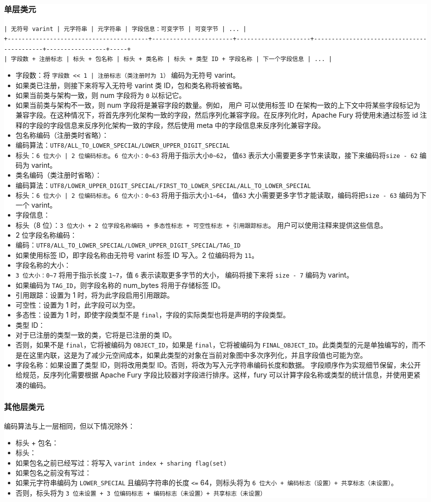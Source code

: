 ### 单层类元

```
| 无符号 varint | 元字符串 | 元字符串 | 字段信息：可变字节 | 可变字节 | ... |
+----------------------------------------+-----------------------+---------------------+-------------------------------------------+-----------------+-----+
| 字段数 + 注册标志 | 标头 + 包名称 | 标头 + 类名称 | 标头 + 类型 ID + 字段名称 | 下一个字段信息 | ... |
```

- 字段数：将 `字段数 << 1 | 注册标志（类注册时为 1）` 编码为无符号 varint。
- 如果类已注册，则接下来将写入无符号 varint 类 ID，包和类名称将被省略。
- 如果当前类与架构一致，则 num 字段将为 `0` 以标记它。
- 如果当前类与架构不一致，则 num 字段将是兼容字段的数量。例如，
用户
可以使用标签 ID 在架构一致的上下文中将某些字段标记为兼容字段。在这种情况下，将首先序列化架构一致的字段，然后序列化兼容字段。在反序列化时，Apache Fury 将使用未通过标签 id 注释的字段的字段信息来反序列化架构一致的字段，然后使用 meta 中的字段信息来反序列化兼容字段。
- 包名称编码（注册类时省略）：
- 编码算法：`UTF8/ALL_TO_LOWER_SPECIAL/LOWER_UPPER_DIGIT_SPECIAL`
- 标头：`6 位大小 | 2 位编码标志`。`6 位大小：0~63` 将用于指示大小`0~62`，
值`63` 表示大小需要更多字节来读取，接下来编码将`size - 62` 编码为 varint。
- 类名编码（类注册时省略）：
- 编码算法：`UTF8/LOWER_UPPER_DIGIT_SPECIAL/FIRST_TO_LOWER_SPECIAL/ALL_TO_LOWER_SPECIAL`
- 标头：`6 位大小 | 2 位编码标志`。`6 位大小：0~63` 将用于指示大小`1~64`，
值`63` 大小需要更多字节才能读取，编码将把`size - 63` 编码为下一个 varint。
- 字段信息：
- 标头（8
位）：`3 位大小 + 2 位字段名称编码 + 多态性标志 + 可空性标志 + 引用跟踪标志`。
用户可以使用注释来提供这些信息。
- 2 位字段名称编码：
- 编码：`UTF8/ALL_TO_LOWER_SPECIAL/LOWER_UPPER_DIGIT_SPECIAL/TAG_ID`
- 如果使用标签 ID，即字段名称由无符号 varint 标签 ID 写入。2 位编码将为 `11`。
- 字段名称的大小：
- `3 位大小：0~7` 将用于指示长度 `1~7`，值 `6` 表示读取更多字节的大小，
编码将接下来将 `size - 7` 编码为 varint。
- 如果编码为 `TAG_ID`，则字段名称的 num_bytes 将用于存储标签 ID。
- 引用跟踪：设置为 1 时，将为此字段启用引用跟踪。
- 可空性：设置为 1 时，此字段可以为空。
- 多态性：设置为 1 时，即使字段类型不是 `final`，字段的实际类型也将是声明的字段类型。
- 类型 ID：
- 对于已注册的类型一致的类，它将是已注册的类 ID。
- 否则，如果不是 `final`，它将被编码为 `OBJECT_ID`，如果是 `final`，它将被编码为 `FINAL_OBJECT_ID`。此类类型的元是单独编写的，而不是在这里内联，这是为了减少元空间成本，如果此类型的对象在当前对象图中多次序列化，并且字段值也可能为空。
- 字段名称：如果设置了类型 ID，则将改用类型 ID。否则，将改为写入元字符串编码长度和数据。
字段顺序作为实现细节保留，未公开给规范，反序列化需要根据 Apache Fury 字段比较器对字段进行排序。这样，fury 可以计算字段名称或类型的统计信息，并使用更紧凑的编码。

### 其他层类元

编码算法与上一层相同，但以下情况除外：

- 标头 + 包名：
- 标头：
- 如果包名之前已经写过：将写入 `varint index + sharing flag(set)`
- 如果包名之前没有写过：
- 如果元字符串编码为 `LOWER_SPECIAL` 且编码字符串的长度 `<=` 64，则标头将为
`6 位大小 + 编码标志（设置）+ 共享标志（未设置）`。
- 否则，标头将为
`3 位未设置 + 3 位编码标志 + 编码标志（未设置）+ 共享标志（未设置）`
